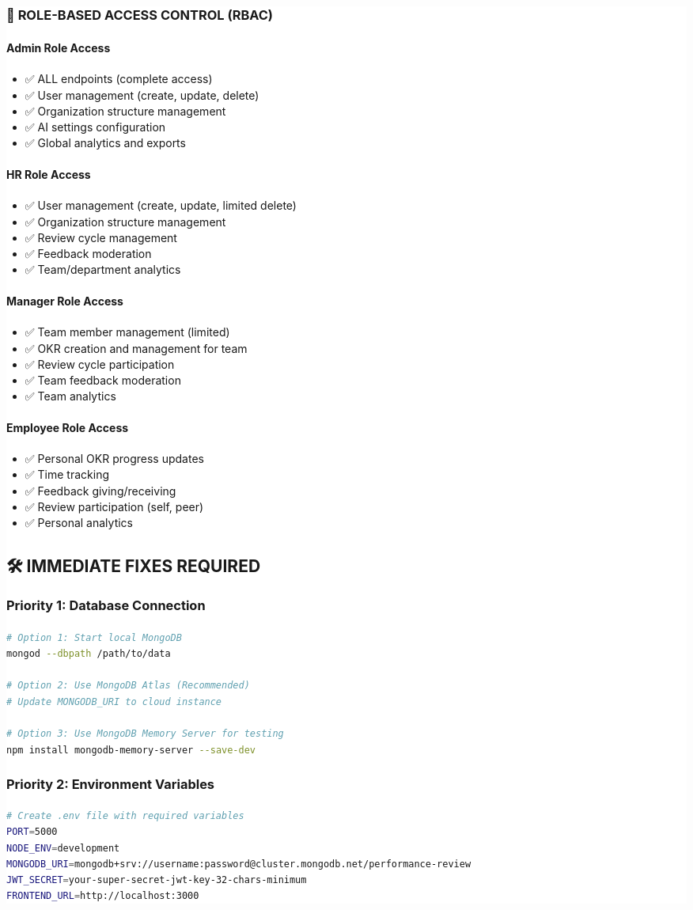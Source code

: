 ### 🎯 **ROLE-BASED ACCESS CONTROL (RBAC)**

#### Admin Role Access

- ✅ ALL endpoints (complete access)
- ✅ User management (create, update, delete)
- ✅ Organization structure management
- ✅ AI settings configuration
- ✅ Global analytics and exports

#### HR Role Access

- ✅ User management (create, update, limited delete)
- ✅ Organization structure management
- ✅ Review cycle management
- ✅ Feedback moderation
- ✅ Team/department analytics

#### Manager Role Access

- ✅ Team member management (limited)
- ✅ OKR creation and management for team
- ✅ Review cycle participation
- ✅ Team feedback moderation
- ✅ Team analytics

#### Employee Role Access

- ✅ Personal OKR progress updates
- ✅ Time tracking
- ✅ Feedback giving/receiving
- ✅ Review participation (self, peer)
- ✅ Personal analytics

## 🛠️ **IMMEDIATE FIXES REQUIRED**

### Priority 1: Database Connection

```bash
# Option 1: Start local MongoDB
mongod --dbpath /path/to/data

# Option 2: Use MongoDB Atlas (Recommended)
# Update MONGODB_URI to cloud instance

# Option 3: Use MongoDB Memory Server for testing
npm install mongodb-memory-server --save-dev
```

### Priority 2: Environment Variables

```bash
# Create .env file with required variables
PORT=5000
NODE_ENV=development
MONGODB_URI=mongodb+srv://username:password@cluster.mongodb.net/performance-review
JWT_SECRET=your-super-secret-jwt-key-32-chars-minimum
FRONTEND_URL=http://localhost:3000
```
